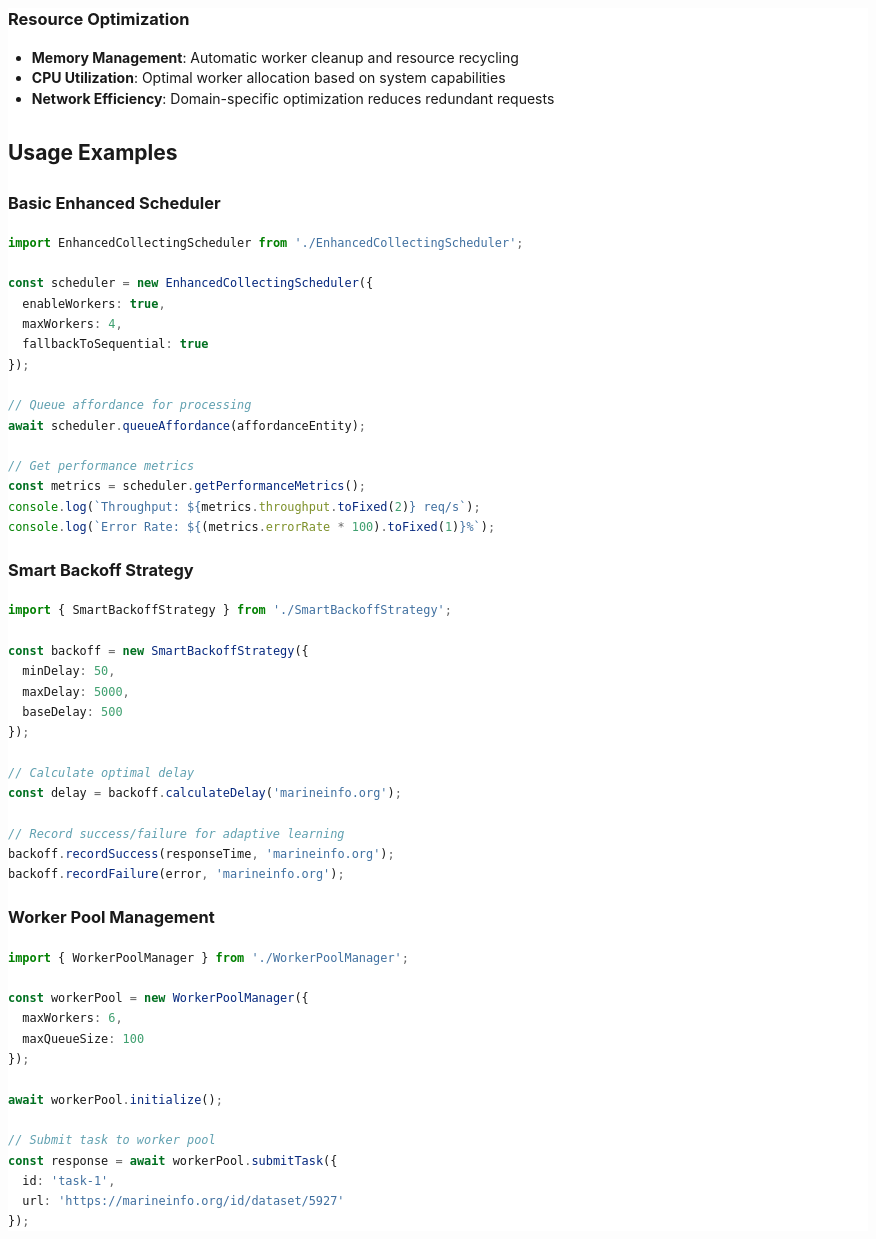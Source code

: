 ### Resource Optimization
- **Memory Management**: Automatic worker cleanup and resource recycling
- **CPU Utilization**: Optimal worker allocation based on system capabilities
- **Network Efficiency**: Domain-specific optimization reduces redundant requests

## Usage Examples

### Basic Enhanced Scheduler
```typescript
import EnhancedCollectingScheduler from './EnhancedCollectingScheduler';

const scheduler = new EnhancedCollectingScheduler({
  enableWorkers: true,
  maxWorkers: 4,
  fallbackToSequential: true
});

// Queue affordance for processing
await scheduler.queueAffordance(affordanceEntity);

// Get performance metrics
const metrics = scheduler.getPerformanceMetrics();
console.log(`Throughput: ${metrics.throughput.toFixed(2)} req/s`);
console.log(`Error Rate: ${(metrics.errorRate * 100).toFixed(1)}%`);
```

### Smart Backoff Strategy
```typescript
import { SmartBackoffStrategy } from './SmartBackoffStrategy';

const backoff = new SmartBackoffStrategy({
  minDelay: 50,
  maxDelay: 5000,
  baseDelay: 500
});

// Calculate optimal delay
const delay = backoff.calculateDelay('marineinfo.org');

// Record success/failure for adaptive learning
backoff.recordSuccess(responseTime, 'marineinfo.org');
backoff.recordFailure(error, 'marineinfo.org');
```

### Worker Pool Management
```typescript
import { WorkerPoolManager } from './WorkerPoolManager';

const workerPool = new WorkerPoolManager({
  maxWorkers: 6,
  maxQueueSize: 100
});

await workerPool.initialize();

// Submit task to worker pool
const response = await workerPool.submitTask({
  id: 'task-1',
  url: 'https://marineinfo.org/id/dataset/5927'
});
```
